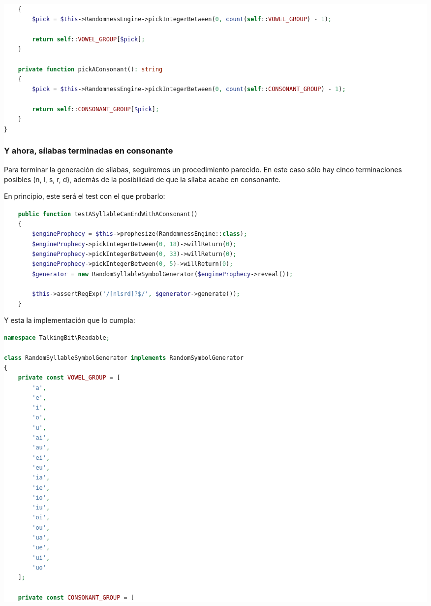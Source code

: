 ```php
    {
        $pick = $this->RandomnessEngine->pickIntegerBetween(0, count(self::VOWEL_GROUP) - 1);

        return self::VOWEL_GROUP[$pick];
    }
    
    private function pickAConsonant(): string
    {
        $pick = $this->RandomnessEngine->pickIntegerBetween(0, count(self::CONSONANT_GROUP) - 1);

        return self::CONSONANT_GROUP[$pick];
    }
}
```

### Y ahora, sílabas terminadas en consonante

Para terminar la generación de sílabas, seguiremos un procedimiento parecido. En este caso sólo hay cinco terminaciones posibles (n, l, s, r, d), además de la posibilidad de que la sílaba acabe en consonante.

En principio, este será el test con el que probarlo:

```php
    public function testASyllableCanEndWithAConsonant()
    {
        $engineProphecy = $this->prophesize(RandomnessEngine::class);
        $engineProphecy->pickIntegerBetween(0, 18)->willReturn(0);
        $engineProphecy->pickIntegerBetween(0, 33)->willReturn(0);
        $engineProphecy->pickIntegerBetween(0, 5)->willReturn(0);        
        $generator = new RandomSyllableSymbolGenerator($engineProphecy->reveal());
        
        $this->assertRegExp('/[nlsrd]?$/', $generator->generate());
    }
```

Y esta la implementación que lo cumpla:

```php
namespace TalkingBit\Readable;

class RandomSyllableSymbolGenerator implements RandomSymbolGenerator
{
    private const VOWEL_GROUP = [
        'a',
        'e',
        'i',
        'o',
        'u',
        'ai',
        'au',
        'ei',
        'eu',
        'ia',
        'ie',
        'io',
        'iu',
        'oi',
        'ou',
        'ua',
        'ue',
        'ui',
        'uo'
    ];

    private const CONSONANT_GROUP = [
```